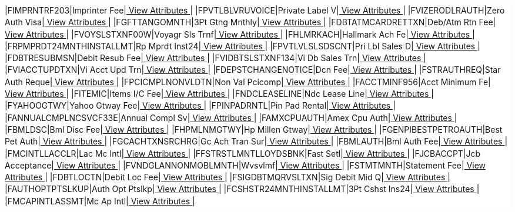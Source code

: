 |FIMPRNTRF203|Imprinter Fee|[ View Attributes ](?path=docs/specification/merchant/products_fees.md)|
|FPVTLBLVRUVOICE|Private Label V|[ View Attributes ](?path=docs/specification/merchant/products_fees.md)|
|FVIZERODLRAUTH|Zero Auth Visa|[ View Attributes ](?path=docs/specification/merchant/products_fees.md)|
|FGFTTANGOMNTH|3Pt Gtng Mnthly|[ View Attributes ](?path=docs/specification/merchant/products_fees.md)|
|FDBTATMCARDRETTXN|Deb/Atm Rtn Fee|[ View Attributes ](?path=docs/specification/merchant/products_fees.md)|
|FVOYSLSTXNF00W|Voyagr Sls Trnf|[ View Attributes ](?path=docs/specification/merchant/products_fees.md)|
|FHLMRKACH|Hallmark Ach Fe|[ View Attributes ](?path=docs/specification/merchant/products_fees.md)|
|FRPMPRDT24MNTHINSTALLMT|Rp Mprdt Inst24|[ View Attributes ](?path=docs/specification/merchant/products_fees.md)|
|FPVTLVLSLSDSCNT|Pri Lbl Sales D|[ View Attributes ](?path=docs/specification/merchant/products_fees.md)|
|FDBTRESUBMSN|Debit Resub Fee|[ View Attributes ](?path=docs/specification/merchant/products_fees.md)|
|FVIDBTSLSTXNF134|Vi Db Sales Trn|[ View Attributes ](?path=docs/specification/merchant/products_fees.md)|
|FVIACCTUPDTXN|Vi Acct Upd Trn|[ View Attributes ](?path=docs/specification/merchant/products_fees.md)|
|FDEPSTCHANGENOTICE|Dcn Fee|[ View Attributes ](?path=docs/specification/merchant/products_fees.md)|
|FSTRAUTHREQ|Star Auth Reque|[ View Attributes ](?path=docs/specification/merchant/products_fees.md)|
|FPCICMPLNONVLDTN|Non Val Pcicomp|[ View Attributes ](?path=docs/specification/merchant/products_fees.md)|
|FACCTMINF956|Acct Minimum Fe|[ View Attributes ](?path=docs/specification/merchant/products_fees.md)|
|FITEMIC|Items I/C Fee|[ View Attributes ](?path=docs/specification/merchant/products_fees.md)|
|FNDCLEASELINE|Ndc Lease Line|[ View Attributes ](?path=docs/specification/merchant/products_fees.md)|
|FYAHOOGTWY|Yahoo Gtway Fee|[ View Attributes ](?path=docs/specification/merchant/products_fees.md)|
|FPINPADRNTL|Pin Pad Rental|[ View Attributes ](?path=docs/specification/merchant/products_fees.md)|
|FANNUALCMPLNCSVCF33E|Annual Compl Sv|[ View Attributes ](?path=docs/specification/merchant/products_fees.md)|
|FAMXCPUAUTH|Amex Cpu Auth|[ View Attributes ](?path=docs/specification/merchant/products_fees.md)|
|FBMLDSC|Bml Disc Fee|[ View Attributes ](?path=docs/specification/merchant/products_fees.md)|
|FHPMLNMGTWY|Hp Millen Gtway|[ View Attributes ](?path=docs/specification/merchant/products_fees.md)|
|FGENPIBESTPETROAUTH|Best Pet Auth|[ View Attributes ](?path=docs/specification/merchant/products_fees.md)|
|FGCACHTXNSRCHRG|Gc Ach Tran Sur|[ View Attributes ](?path=docs/specification/merchant/products_fees.md)|
|FBMLAUTH|Bml Auth Fee|[ View Attributes ](?path=docs/specification/merchant/products_fees.md)|
|FMCINTLLACCLR|Lac Mc Intl|[ View Attributes ](?path=docs/specification/merchant/products_fees.md)|
|FFSTRSTLMNTLLOYDSBNK|Fast Setl|[ View Attributes ](?path=docs/specification/merchant/products_fees.md)|
|FJCBACCPT|Jcb Acceptance|[ View Attributes ](?path=docs/specification/merchant/products_fees.md)|
|FVNDGLANNONMOBLMNTH|Wvsvlmf|[ View Attributes ](?path=docs/specification/merchant/products_fees.md)|
|FSTMTMNTH|Statement Fee|[ View Attributes ](?path=docs/specification/merchant/products_fees.md)|
|FDBTLOCTN|Debit Loc Fee|[ View Attributes ](?path=docs/specification/merchant/products_fees.md)|
|FSIGDBTMQRVSLTXN|Sig Debit Mid Q|[ View Attributes ](?path=docs/specification/merchant/products_fees.md)|
|FAUTHOPTPTSLKUP|Auth Opt Ptslkp|[ View Attributes ](?path=docs/specification/merchant/products_fees.md)|
|FCSHSTR24MNTHINSTALLMT|3Pt Cshst Ins24|[ View Attributes ](?path=docs/specification/merchant/products_fees.md)|
|FMCAPINTLASSMT|Mc Ap Intl|[ View Attributes ](?path=docs/specification/merchant/products_fees.md)|